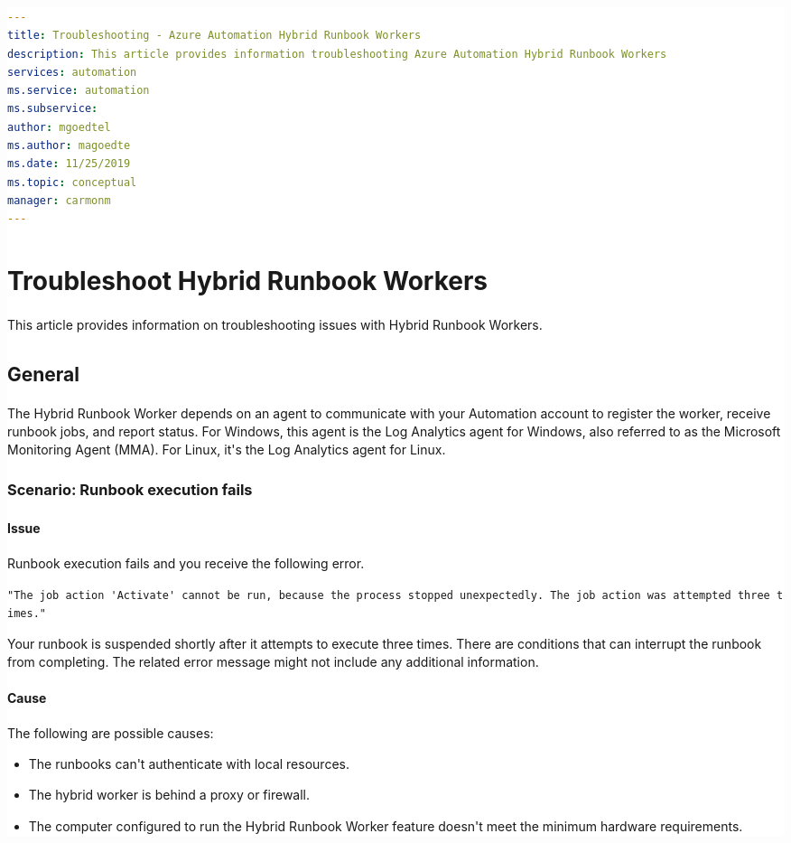 ```yaml
---
title: Troubleshooting - Azure Automation Hybrid Runbook Workers
description: This article provides information troubleshooting Azure Automation Hybrid Runbook Workers
services: automation
ms.service: automation
ms.subservice:
author: mgoedtel
ms.author: magoedte
ms.date: 11/25/2019
ms.topic: conceptual
manager: carmonm
---
```

# Troubleshoot Hybrid Runbook Workers

This article provides information on troubleshooting issues with Hybrid Runbook Workers.

## General

The Hybrid Runbook Worker depends on an agent to communicate with your Automation account to register the worker, receive runbook jobs, and report status. For Windows, this agent is the Log Analytics agent for Windows, also referred to as the Microsoft Monitoring Agent (MMA). For Linux, it's the Log Analytics agent for Linux.

### <a name="runbook-execution-fails"></a>Scenario: Runbook execution fails

#### Issue

Runbook execution fails and you receive the following error.

```error
"The job action 'Activate' cannot be run, because the process stopped unexpectedly. The job action was attempted three times."
```

Your runbook is suspended shortly after it attempts to execute three times. There are conditions that can interrupt the runbook from completing. The related error message might not include any additional information.

#### Cause

The following are possible causes:

* The runbooks can't authenticate with local resources.

* The hybrid worker is behind a proxy or firewall.

* The computer configured to run the Hybrid Runbook Worker feature doesn't meet the minimum hardware requirements.
